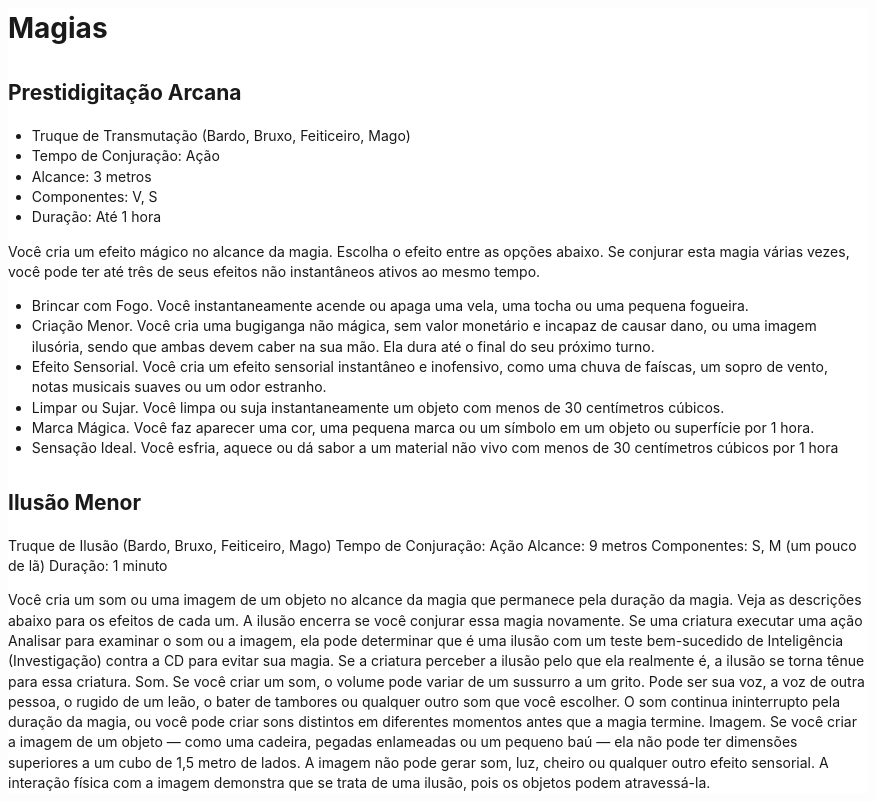# Magias

## Prestidigitação Arcana
- Truque de Transmutação (Bardo, Bruxo, Feiticeiro, Mago)
- Tempo de Conjuração: Ação
- Alcance: 3 metros
- Componentes: V, S
- Duração: Até 1 hora

Você cria um efeito mágico no alcance da magia.
Escolha o efeito entre as opções abaixo. Se conjurar
esta magia várias vezes, você pode ter até três de seus
efeitos não instantâneos ativos ao mesmo tempo.
- Brincar com Fogo. Você instantaneamente acende ou
apaga uma vela, uma tocha ou uma pequena fogueira.
- Criação Menor. Você cria uma bugiganga não mágica,
sem valor monetário e incapaz de causar dano, ou uma
imagem ilusória, sendo que ambas devem caber na sua
mão. Ela dura até o final do seu próximo turno.
- Efeito Sensorial. Você cria um efeito sensorial instantâneo
e inofensivo, como uma chuva de faíscas, um sopro
de vento, notas musicais suaves ou um odor estranho.
- Limpar ou Sujar. Você limpa ou suja instantaneamente
um objeto com menos de 30 centímetros cúbicos.
- Marca Mágica. Você faz aparecer uma cor, uma pequena
marca ou um símbolo em um objeto ou superfície
por 1 hora.
- Sensação Ideal. Você esfria, aquece ou dá sabor a
um material não vivo com menos de 30 centímetros
cúbicos por 1 hora

## Ilusão Menor
Truque de Ilusão (Bardo, Bruxo, Feiticeiro, Mago)
Tempo de Conjuração: Ação
Alcance: 9 metros
Componentes: S, M (um pouco de lã)
Duração: 1 minuto

Você cria um som ou uma imagem de um objeto no alcance
da magia que permanece pela duração da magia.
Veja as descrições abaixo para os efeitos de cada um. A
ilusão encerra se você conjurar essa magia novamente.
Se uma criatura executar uma ação Analisar para
examinar o som ou a imagem, ela pode determinar que
é uma ilusão com um teste bem-sucedido de Inteligência
(Investigação) contra a CD para evitar sua magia.
Se a criatura perceber a ilusão pelo que ela realmente
é, a ilusão se torna tênue para essa criatura.
Som. Se você criar um som, o volume pode variar
de um sussurro a um grito. Pode ser sua voz, a voz de
outra pessoa, o rugido de um leão, o bater de tambores
ou qualquer outro som que você escolher. O som continua
ininterrupto pela duração da magia, ou você pode
criar sons distintos em diferentes momentos antes que
a magia termine.
Imagem. Se você criar a imagem de um objeto —
como uma cadeira, pegadas enlameadas ou um pequeno
baú — ela não pode ter dimensões superiores a um
cubo de 1,5 metro de lados. A imagem não pode gerar
som, luz, cheiro ou qualquer outro efeito sensorial. A
interação física com a imagem demonstra que se trata
de uma ilusão, pois os objetos podem atravessá-la.